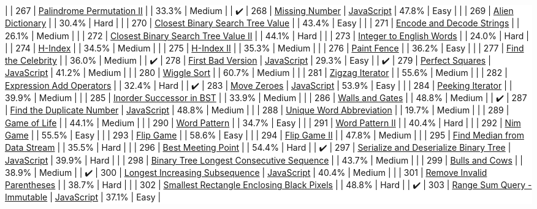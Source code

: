 |  | 267 | [Palindrome Permutation II](https://leetcode.com/problems/palindrome-permutation-ii) |  | 33.3% | Medium |
| :heavy_check_mark: | 268 | [Missing Number](https://leetcode.com/problems/missing-number) | [JavaScript](Bit%20Manipulation%2F268.%20Missing%20Number.md) | 47.8% | Easy |
|  | 269 | [Alien Dictionary](https://leetcode.com/problems/alien-dictionary) |  | 30.4% | Hard |
|  | 270 | [Closest Binary Search Tree Value](https://leetcode.com/problems/closest-binary-search-tree-value) |  | 43.4% | Easy |
|  | 271 | [Encode and Decode Strings](https://leetcode.com/problems/encode-and-decode-strings) |  | 26.1% | Medium |
|  | 272 | [Closest Binary Search Tree Value II](https://leetcode.com/problems/closest-binary-search-tree-value-ii) |  | 44.1% | Hard |
|  | 273 | [Integer to English Words](https://leetcode.com/problems/integer-to-english-words) |  | 24.0% | Hard |
|  | 274 | [H-Index](https://leetcode.com/problems/h-index) |  | 34.5% | Medium |
|  | 275 | [H-Index II](https://leetcode.com/problems/h-index-ii) |  | 35.3% | Medium |
|  | 276 | [Paint Fence](https://leetcode.com/problems/paint-fence) |  | 36.2% | Easy |
|  | 277 | [Find the Celebrity](https://leetcode.com/problems/find-the-celebrity) |  | 36.0% | Medium |
| :heavy_check_mark: | 278 | [First Bad Version](https://leetcode.com/problems/first-bad-version) | [JavaScript](Binary%20Search%2F278.%20First%20Bad%20Version.md) | 29.3% | Easy |
| :heavy_check_mark: | 279 | [Perfect Squares](https://leetcode.com/problems/perfect-squares) | [JavaScript](Dynamic%20Programming%2F279.%20Perfect%20Squares.md) | 41.2% | Medium |
|  | 280 | [Wiggle Sort](https://leetcode.com/problems/wiggle-sort) |  | 60.7% | Medium |
|  | 281 | [Zigzag Iterator](https://leetcode.com/problems/zigzag-iterator) |  | 55.6% | Medium |
|  | 282 | [Expression Add Operators](https://leetcode.com/problems/expression-add-operators) |  | 32.4% | Hard |
| :heavy_check_mark: | 283 | [Move Zeroes](https://leetcode.com/problems/move-zeroes) | [JavaScript](Two%20Pointers%2F283.%20Move%20Zeroes.md) | 53.9% | Easy |
|  | 284 | [Peeking Iterator](https://leetcode.com/problems/peeking-iterator) |  | 39.9% | Medium |
|  | 285 | [Inorder Successor in BST](https://leetcode.com/problems/inorder-successor-in-bst) |  | 33.9% | Medium |
|  | 286 | [Walls and Gates](https://leetcode.com/problems/walls-and-gates) |  | 48.8% | Medium |
| :heavy_check_mark: | 287 | [Find the Duplicate Number](https://leetcode.com/problems/find-the-duplicate-number) | [JavaScript](Array%2F287.%20Find%20the%20Duplicate%20Number.md) | 48.8% | Medium |
|  | 288 | [Unique Word Abbreviation](https://leetcode.com/problems/unique-word-abbreviation) |  | 19.7% | Medium |
|  | 289 | [Game of Life](https://leetcode.com/problems/game-of-life) |  | 44.1% | Medium |
|  | 290 | [Word Pattern](https://leetcode.com/problems/word-pattern) |  | 34.7% | Easy |
|  | 291 | [Word Pattern II](https://leetcode.com/problems/word-pattern-ii) |  | 40.4% | Hard |
|  | 292 | [Nim Game](https://leetcode.com/problems/nim-game) |  | 55.5% | Easy |
|  | 293 | [Flip Game](https://leetcode.com/problems/flip-game) |  | 58.6% | Easy |
|  | 294 | [Flip Game II](https://leetcode.com/problems/flip-game-ii) |  | 47.8% | Medium |
|  | 295 | [Find Median from Data Stream](https://leetcode.com/problems/find-median-from-data-stream) |  | 35.5% | Hard |
|  | 296 | [Best Meeting Point](https://leetcode.com/problems/best-meeting-point) |  | 54.4% | Hard |
| :heavy_check_mark: | 297 | [Serialize and Deserialize Binary Tree](https://leetcode.com/problems/serialize-and-deserialize-binary-tree) | [JavaScript](Tree%2F297.%20Serialize%20and%20Deserialize%20Binary%20Tree.md) | 39.9% | Hard |
|  | 298 | [Binary Tree Longest Consecutive Sequence](https://leetcode.com/problems/binary-tree-longest-consecutive-sequence) |  | 43.7% | Medium |
|  | 299 | [Bulls and Cows](https://leetcode.com/problems/bulls-and-cows) |  | 38.9% | Medium |
| :heavy_check_mark: | 300 | [Longest Increasing Subsequence](https://leetcode.com/problems/longest-increasing-subsequence) | [JavaScript](Dynamic%20Programming%2F300.%20Longest%20Increasing%20Subsequence.md) | 40.4% | Medium |
|  | 301 | [Remove Invalid Parentheses](https://leetcode.com/problems/remove-invalid-parentheses) |  | 38.7% | Hard |
|  | 302 | [Smallest Rectangle Enclosing Black Pixels](https://leetcode.com/problems/smallest-rectangle-enclosing-black-pixels) |  | 48.8% | Hard |
| :heavy_check_mark: | 303 | [Range Sum Query - Immutable](https://leetcode.com/problems/range-sum-query-immutable) | [JavaScript](Dynamic%20Programming%2F303.%20Range%20Sum%20Query%20-%20Immutable.md) | 37.1% | Easy |